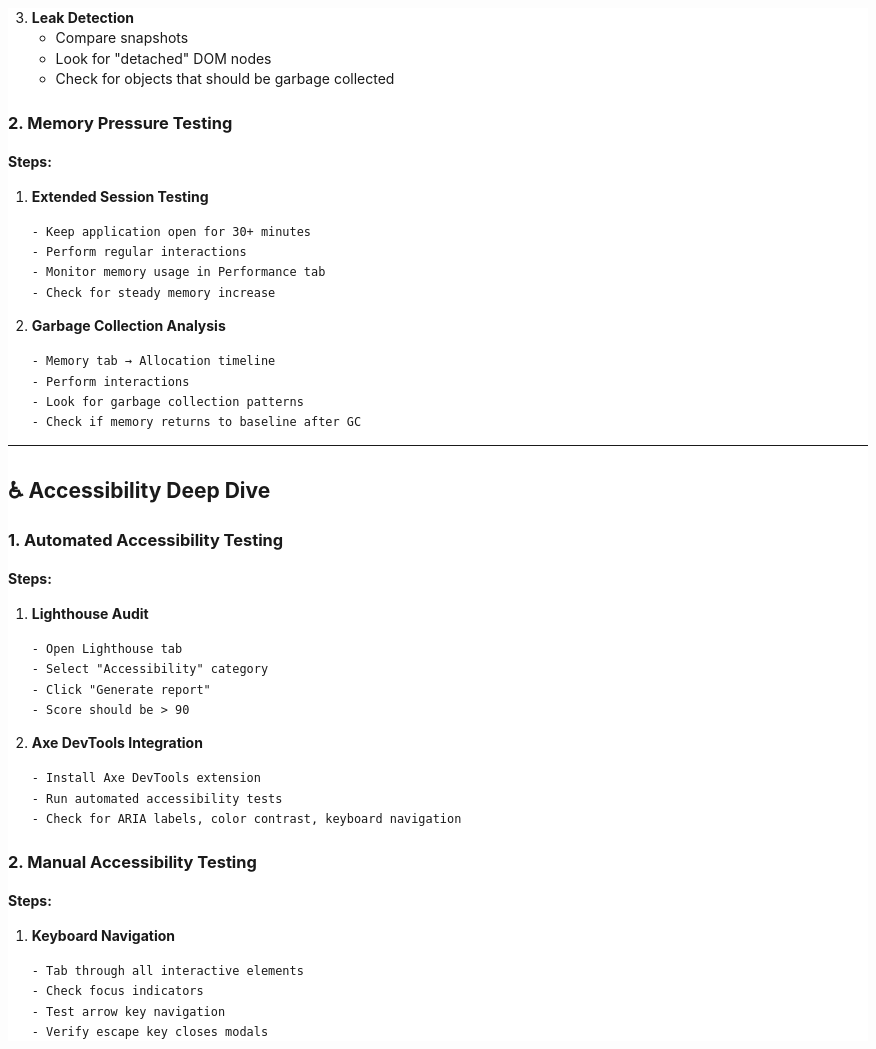 3. **Leak Detection**
   - Compare snapshots
   - Look for "detached" DOM nodes
   - Check for objects that should be garbage collected

### 2. Memory Pressure Testing

**Steps:**
1. **Extended Session Testing**
   ```
   - Keep application open for 30+ minutes
   - Perform regular interactions
   - Monitor memory usage in Performance tab
   - Check for steady memory increase
   ```

2. **Garbage Collection Analysis**
   ```
   - Memory tab → Allocation timeline
   - Perform interactions
   - Look for garbage collection patterns
   - Check if memory returns to baseline after GC
   ```

---

## ♿ Accessibility Deep Dive

### 1. Automated Accessibility Testing

**Steps:**
1. **Lighthouse Audit**
   ```
   - Open Lighthouse tab
   - Select "Accessibility" category
   - Click "Generate report"
   - Score should be > 90
   ```

2. **Axe DevTools Integration**
   ```
   - Install Axe DevTools extension
   - Run automated accessibility tests
   - Check for ARIA labels, color contrast, keyboard navigation
   ```

### 2. Manual Accessibility Testing

**Steps:**
1. **Keyboard Navigation**
   ```
   - Tab through all interactive elements
   - Check focus indicators
   - Test arrow key navigation
   - Verify escape key closes modals
   ```
